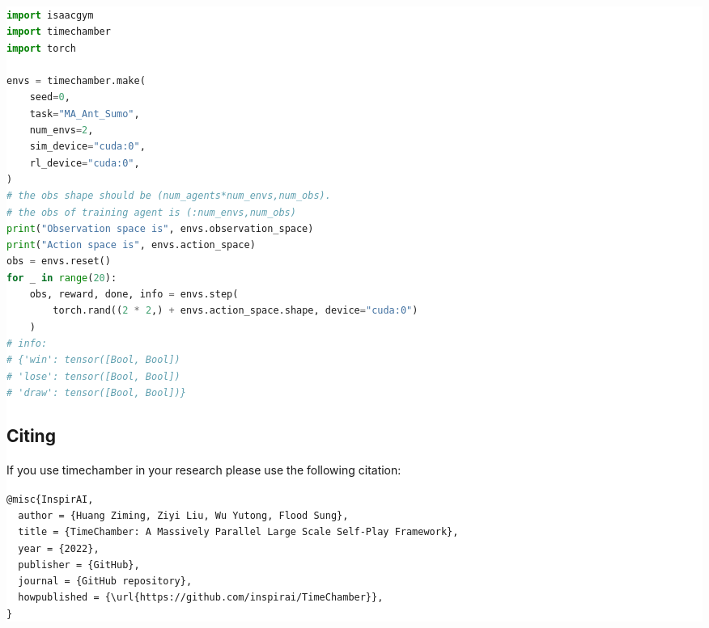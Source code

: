 ```python
import isaacgym
import timechamber
import torch

envs = timechamber.make(
    seed=0,
    task="MA_Ant_Sumo",
    num_envs=2,
    sim_device="cuda:0",
    rl_device="cuda:0",
)
# the obs shape should be (num_agents*num_envs,num_obs).
# the obs of training agent is (:num_envs,num_obs)
print("Observation space is", envs.observation_space)
print("Action space is", envs.action_space)
obs = envs.reset()
for _ in range(20):
    obs, reward, done, info = envs.step(
        torch.rand((2 * 2,) + envs.action_space.shape, device="cuda:0")
    )
# info:
# {'win': tensor([Bool, Bool])
# 'lose': tensor([Bool, Bool])
# 'draw': tensor([Bool, Bool])}

```

## Citing

If you use timechamber in your research please use the following citation:

````
@misc{InspirAI,
  author = {Huang Ziming, Ziyi Liu, Wu Yutong, Flood Sung},
  title = {TimeChamber: A Massively Parallel Large Scale Self-Play Framework},
  year = {2022},
  publisher = {GitHub},
  journal = {GitHub repository},
  howpublished = {\url{https://github.com/inspirai/TimeChamber}},
}
